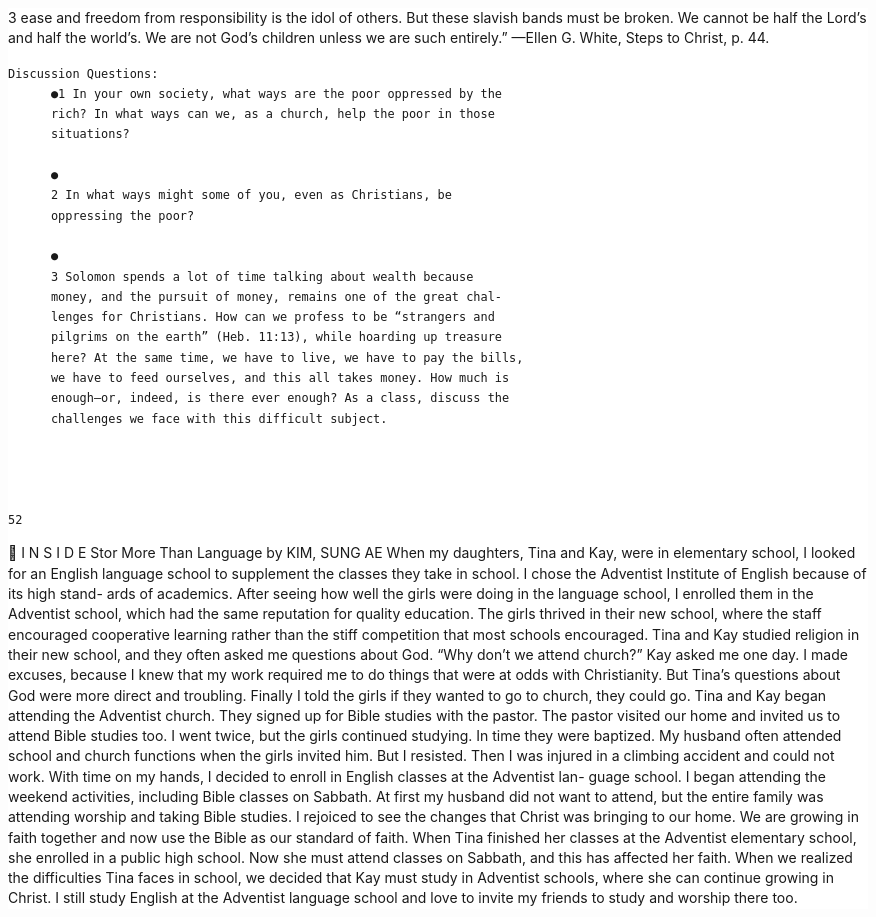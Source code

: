3
         ease and freedom from responsibility is the idol of others. But these
         slavish bands must be broken. We cannot be half the Lord’s and half
         the world’s. We are not God’s children unless we are such entirely.”
         —Ellen G. White, Steps to Christ, p. 44.

    Discussion Questions:
          ●1 In your own society, what ways are the poor oppressed by the
          rich? In what ways can we, as a church, help the poor in those
          situations?

          ●
          2 In what ways might some of you, even as Christians, be
          oppressing the poor?

          ●
          3 Solomon spends a lot of time talking about wealth because
          money, and the pursuit of money, remains one of the great chal-
          lenges for Christians. How can we profess to be “strangers and
          pilgrims on the earth” (Heb. 11:13), while hoarding up treasure
          here? At the same time, we have to live, we have to pay the bills,
          we have to feed ourselves, and this all takes money. How much is
          enough—or, indeed, is there ever enough? As a class, discuss the
          challenges we face with this difficult subject.




    52
                              I N S I D E
                                                    Stor
More Than Language
by KIM, SUNG AE
   When my daughters, Tina and Kay, were in elementary school, I looked
for an English language school to supplement the classes they take in
school. I chose the Adventist Institute of English because of its high stand-
ards of academics.
   After seeing how well the girls were doing in the language school, I
enrolled them in the Adventist school, which had the same reputation for
quality education. The girls thrived in their new school, where the staff
encouraged cooperative learning rather than the stiff competition that most
schools encouraged.
   Tina and Kay studied religion in their new school, and they often asked
me questions about God. “Why don’t we attend church?” Kay asked me
one day. I made excuses, because I knew that my work required me to do
things that were at odds with Christianity. But Tina’s questions about God
were more direct and troubling. Finally I told the girls if they wanted to go
to church, they could go.
   Tina and Kay began attending the Adventist church. They signed up for
Bible studies with the pastor. The pastor visited our home and invited us to
attend Bible studies too. I went twice, but the girls continued studying. In
time they were baptized. My husband often attended school and church
functions when the girls invited him. But I resisted.
   Then I was injured in a climbing accident and could not work. With time
on my hands, I decided to enroll in English classes at the Adventist lan-
guage school. I began attending the weekend activities, including Bible
classes on Sabbath. At first my husband did not want to attend, but the
entire family was attending worship and taking Bible studies. I rejoiced to
see the changes that Christ was bringing to our home. We are growing in
faith together and now use the Bible as our standard of faith.
   When Tina finished her classes at the Adventist elementary school, she
enrolled in a public high school. Now she must attend classes on Sabbath,
and this has affected her faith. When we realized the difficulties Tina faces
in school, we decided that Kay must study in Adventist schools, where she
can continue growing in Christ.
   I still study English at the Adventist language school and love to invite
my friends to study and worship there too.